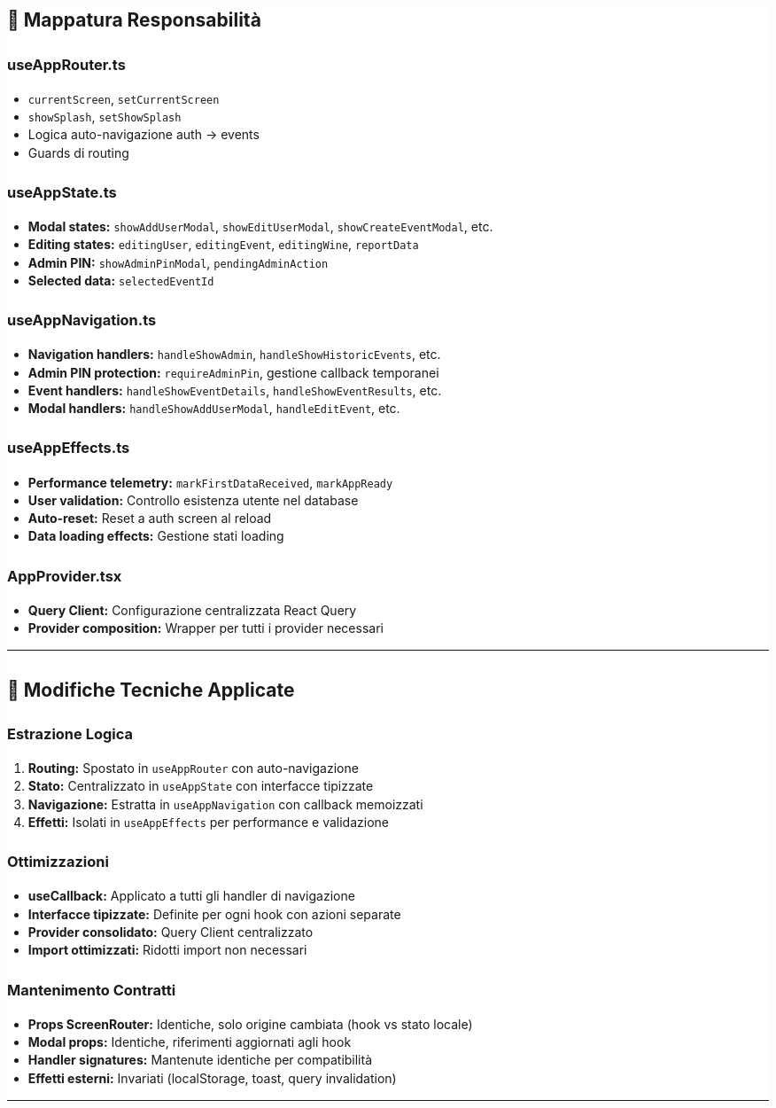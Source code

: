 ## 🔗 Mappatura Responsabilità

### **useAppRouter.ts**
- `currentScreen`, `setCurrentScreen`
- `showSplash`, `setShowSplash`
- Logica auto-navigazione auth → events
- Guards di routing

### **useAppState.ts**
- **Modal states:** `showAddUserModal`, `showEditUserModal`, `showCreateEventModal`, etc.
- **Editing states:** `editingUser`, `editingEvent`, `editingWine`, `reportData`
- **Admin PIN:** `showAdminPinModal`, `pendingAdminAction`
- **Selected data:** `selectedEventId`

### **useAppNavigation.ts**
- **Navigation handlers:** `handleShowAdmin`, `handleShowHistoricEvents`, etc.
- **Admin PIN protection:** `requireAdminPin`, gestione callback temporanei
- **Event handlers:** `handleShowEventDetails`, `handleShowEventResults`, etc.
- **Modal handlers:** `handleShowAddUserModal`, `handleEditEvent`, etc.

### **useAppEffects.ts**
- **Performance telemetry:** `markFirstDataReceived`, `markAppReady`
- **User validation:** Controllo esistenza utente nel database
- **Auto-reset:** Reset a auth screen al reload
- **Data loading effects:** Gestione stati loading

### **AppProvider.tsx**
- **Query Client:** Configurazione centralizzata React Query
- **Provider composition:** Wrapper per tutti i provider necessari

---

## 🔧 Modifiche Tecniche Applicate

### **Estrazione Logica**
1. **Routing:** Spostato in `useAppRouter` con auto-navigazione
2. **Stato:** Centralizzato in `useAppState` con interfacce tipizzate
3. **Navigazione:** Estratta in `useAppNavigation` con callback memoizzati
4. **Effetti:** Isolati in `useAppEffects` per performance e validazione

### **Ottimizzazioni**
- **useCallback:** Applicato a tutti gli handler di navigazione
- **Interfacce tipizzate:** Definite per ogni hook con azioni separate
- **Provider consolidato:** Query Client centralizzato
- **Import ottimizzati:** Ridotti import non necessari

### **Mantenimento Contratti**
- **Props ScreenRouter:** Identiche, solo origine cambiata (hook vs stato locale)
- **Modal props:** Identiche, riferimenti aggiornati agli hook
- **Handler signatures:** Mantenute identiche per compatibilità
- **Effetti esterni:** Invariati (localStorage, toast, query invalidation)

---